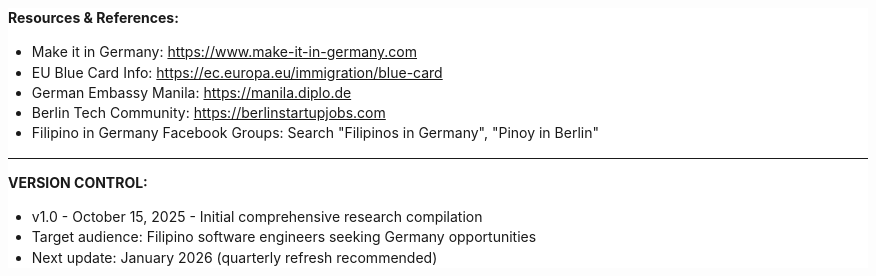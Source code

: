 **Resources & References:**
- Make it in Germany: https://www.make-it-in-germany.com
- EU Blue Card Info: https://ec.europa.eu/immigration/blue-card
- German Embassy Manila: https://manila.diplo.de
- Berlin Tech Community: https://berlinstartupjobs.com
- Filipino in Germany Facebook Groups: Search "Filipinos in Germany", "Pinoy in Berlin"

---

**VERSION CONTROL:**
- v1.0 - October 15, 2025 - Initial comprehensive research compilation
- Target audience: Filipino software engineers seeking Germany opportunities
- Next update: January 2026 (quarterly refresh recommended)
